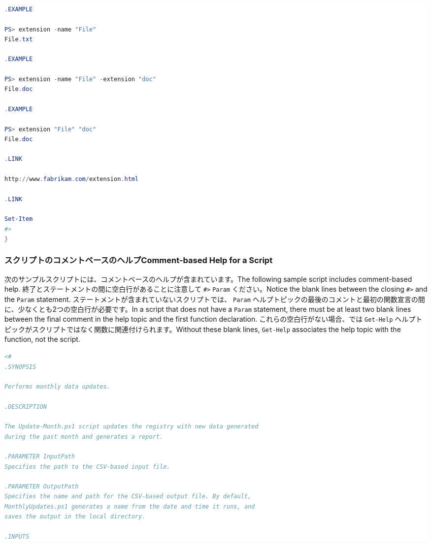 ```powershell
.EXAMPLE

PS> extension -name "File"
File.txt

.EXAMPLE

PS> extension -name "File" -extension "doc"
File.doc

.EXAMPLE

PS> extension "File" "doc"
File.doc

.LINK

http://www.fabrikam.com/extension.html

.LINK

Set-Item
#>
}
```

### <a name="comment-based-help-for-a-script"></a><span data-ttu-id="d3009-264">スクリプトのコメントベースのヘルプ</span><span class="sxs-lookup"><span data-stu-id="d3009-264">Comment-based Help for a Script</span></span>

<span data-ttu-id="d3009-265">次のサンプルスクリプトには、コメントベースのヘルプが含まれています。</span><span class="sxs-lookup"><span data-stu-id="d3009-265">The following sample script includes comment-based help.</span></span> <span data-ttu-id="d3009-266">終了とステートメントの間に空白行があることに注意して `#>` `Param` ください。</span><span class="sxs-lookup"><span data-stu-id="d3009-266">Notice the blank lines between the closing `#>` and the `Param` statement.</span></span> <span data-ttu-id="d3009-267">ステートメントが含まれていないスクリプトでは、 `Param` ヘルプトピックの最後のコメントと最初の関数宣言の間に、少なくとも2つの空白行が必要です。</span><span class="sxs-lookup"><span data-stu-id="d3009-267">In a script that does not have a `Param` statement, there must be at least two blank lines between the final comment in the help topic and the first function declaration.</span></span> <span data-ttu-id="d3009-268">これらの空白行がない場合、では `Get-Help` ヘルプトピックがスクリプトではなく関数に関連付けられます。</span><span class="sxs-lookup"><span data-stu-id="d3009-268">Without these blank lines, `Get-Help` associates the help topic with the function, not the script.</span></span>

```powershell
<#
.SYNOPSIS

Performs monthly data updates.

.DESCRIPTION

The Update-Month.ps1 script updates the registry with new data generated
during the past month and generates a report.

.PARAMETER InputPath
Specifies the path to the CSV-based input file.

.PARAMETER OutputPath
Specifies the name and path for the CSV-based output file. By default,
MonthlyUpdates.ps1 generates a name from the date and time it runs, and
saves the output in the local directory.

.INPUTS

```
